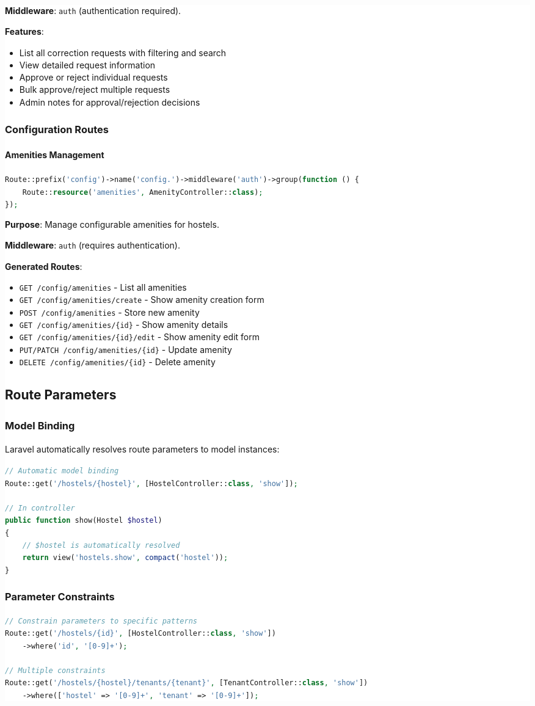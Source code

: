 **Middleware**: `auth` (authentication required).

**Features**:
- List all correction requests with filtering and search
- View detailed request information
- Approve or reject individual requests
- Bulk approve/reject multiple requests
- Admin notes for approval/rejection decisions

### Configuration Routes

#### Amenities Management
```php
Route::prefix('config')->name('config.')->middleware('auth')->group(function () {
    Route::resource('amenities', AmenityController::class);
});
```

**Purpose**: Manage configurable amenities for hostels.

**Middleware**: `auth` (requires authentication).

**Generated Routes**:
- `GET /config/amenities` - List all amenities
- `GET /config/amenities/create` - Show amenity creation form
- `POST /config/amenities` - Store new amenity
- `GET /config/amenities/{id}` - Show amenity details
- `GET /config/amenities/{id}/edit` - Show amenity edit form
- `PUT/PATCH /config/amenities/{id}` - Update amenity
- `DELETE /config/amenities/{id}` - Delete amenity

## Route Parameters

### Model Binding
Laravel automatically resolves route parameters to model instances:

```php
// Automatic model binding
Route::get('/hostels/{hostel}', [HostelController::class, 'show']);

// In controller
public function show(Hostel $hostel)
{
    // $hostel is automatically resolved
    return view('hostels.show', compact('hostel'));
}
```

### Parameter Constraints
```php
// Constrain parameters to specific patterns
Route::get('/hostels/{id}', [HostelController::class, 'show'])
    ->where('id', '[0-9]+');

// Multiple constraints
Route::get('/hostels/{hostel}/tenants/{tenant}', [TenantController::class, 'show'])
    ->where(['hostel' => '[0-9]+', 'tenant' => '[0-9]+']);
```
